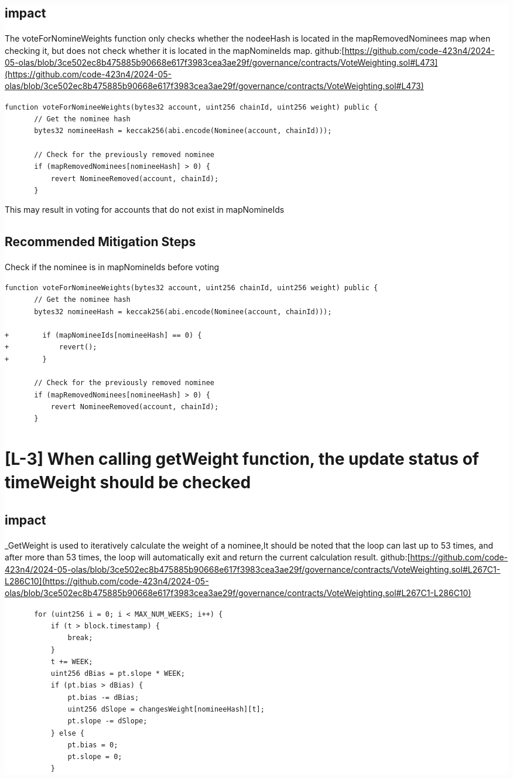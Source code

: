 ## impact
The voteForNomineWeights function only checks whether the nodeeHash is located in the mapRemovedNominees map when checking it, but does not check whether it is located in the mapNomineIds map.
github:[https://github.com/code-423n4/2024-05-olas/blob/3ce502ec8b475885b90668e617f3983cea3ae29f/governance/contracts/VoteWeighting.sol#L473](https://github.com/code-423n4/2024-05-olas/blob/3ce502ec8b475885b90668e617f3983cea3ae29f/governance/contracts/VoteWeighting.sol#L473)
```solidity
function voteForNomineeWeights(bytes32 account, uint256 chainId, uint256 weight) public {
       // Get the nominee hash
       bytes32 nomineeHash = keccak256(abi.encode(Nominee(account, chainId)));

       // Check for the previously removed nominee
       if (mapRemovedNominees[nomineeHash] > 0) {
           revert NomineeRemoved(account, chainId);
       }
```
This may result in voting for accounts that do not exist in mapNomineIds

## Recommended Mitigation Steps
Check if the nominee is in mapNomineIds before voting
```solidity
function voteForNomineeWeights(bytes32 account, uint256 chainId, uint256 weight) public {
       // Get the nominee hash
       bytes32 nomineeHash = keccak256(abi.encode(Nominee(account, chainId)));

+        if (mapNomineeIds[nomineeHash] == 0) {
+            revert();
+        }

       // Check for the previously removed nominee
       if (mapRemovedNominees[nomineeHash] > 0) {
           revert NomineeRemoved(account, chainId);
       }
```

# [L-3] When calling getWeight function, the update status of timeWeight should be checked

## impact
_GetWeight is used to iteratively calculate the weight of a nominee,It should be noted that the loop can last up to 53 times, and after more than 53 times, the loop will automatically exit and return the current calculation result.
github:[https://github.com/code-423n4/2024-05-olas/blob/3ce502ec8b475885b90668e617f3983cea3ae29f/governance/contracts/VoteWeighting.sol#L267C1-L286C10](https://github.com/code-423n4/2024-05-olas/blob/3ce502ec8b475885b90668e617f3983cea3ae29f/governance/contracts/VoteWeighting.sol#L267C1-L286C10)
```solidity
       for (uint256 i = 0; i < MAX_NUM_WEEKS; i++) {
           if (t > block.timestamp) {
               break;
           }
           t += WEEK;
           uint256 dBias = pt.slope * WEEK;
           if (pt.bias > dBias) {
               pt.bias -= dBias;
               uint256 dSlope = changesWeight[nomineeHash][t];
               pt.slope -= dSlope;
           } else {
               pt.bias = 0;
               pt.slope = 0;
           }

```